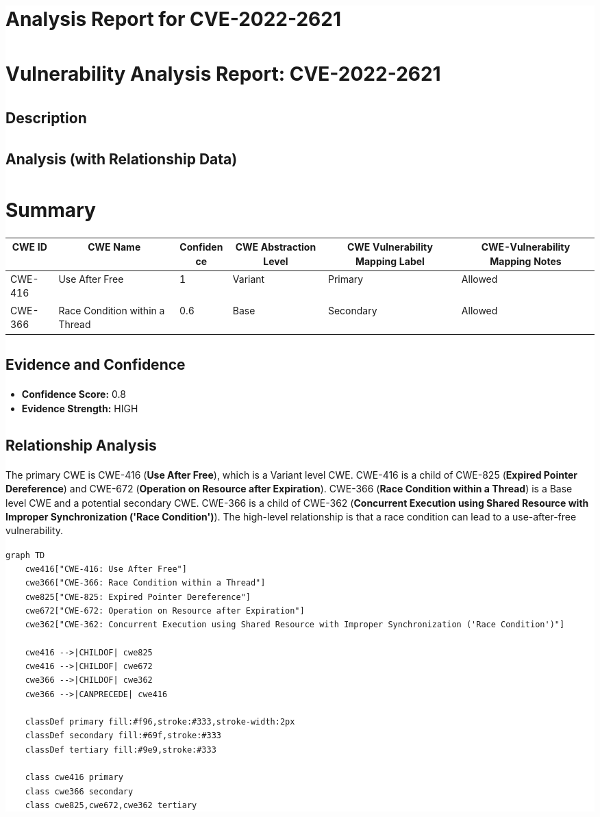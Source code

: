 # Analysis Report for CVE-2022-2621

# Vulnerability Analysis Report: CVE-2022-2621

## Description



## Analysis (with Relationship Data)

# Summary
| CWE ID | CWE Name | Confidence | CWE Abstraction Level | CWE Vulnerability Mapping Label | CWE-Vulnerability Mapping Notes |
|---|---|---|---|---|---|
| CWE-416 | Use After Free | 1 | Variant | Primary | Allowed |
| CWE-366 | Race Condition within a Thread | 0.6 | Base | Secondary | Allowed |

## Evidence and Confidence

*   **Confidence Score:** 0.8
*   **Evidence Strength:** HIGH

## Relationship Analysis
The primary CWE is CWE-416 (**Use After Free**), which is a Variant level CWE. CWE-416 is a child of CWE-825 (**Expired Pointer Dereference**) and CWE-672 (**Operation on Resource after Expiration**). CWE-366 (**Race Condition within a Thread**) is a Base level CWE and a potential secondary CWE. CWE-366 is a child of CWE-362 (**Concurrent Execution using Shared Resource with Improper Synchronization ('Race Condition')**).
The high-level relationship is that a race condition can lead to a use-after-free vulnerability.

```mermaid
graph TD
    cwe416["CWE-416: Use After Free"]
    cwe366["CWE-366: Race Condition within a Thread"]
    cwe825["CWE-825: Expired Pointer Dereference"]
    cwe672["CWE-672: Operation on Resource after Expiration"]
    cwe362["CWE-362: Concurrent Execution using Shared Resource with Improper Synchronization ('Race Condition')"]

    cwe416 -->|CHILDOF| cwe825
    cwe416 -->|CHILDOF| cwe672
    cwe366 -->|CHILDOF| cwe362
    cwe366 -->|CANPRECEDE| cwe416

    classDef primary fill:#f96,stroke:#333,stroke-width:2px
    classDef secondary fill:#69f,stroke:#333
    classDef tertiary fill:#9e9,stroke:#333

    class cwe416 primary
    class cwe366 secondary
    class cwe825,cwe672,cwe362 tertiary
```
